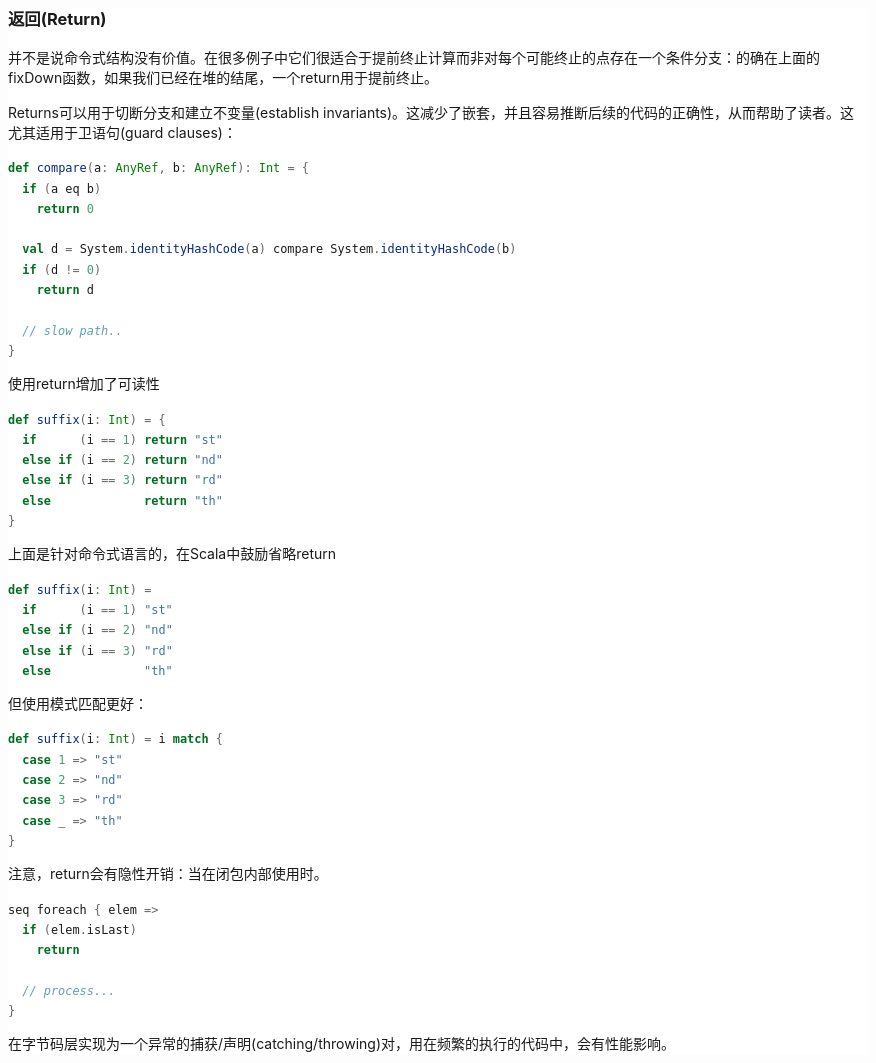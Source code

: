 ### 返回(Return)

并不是说命令式结构没有价值。在很多例子中它们很适合于提前终止计算而非对每个可能终止的点存在一个条件分支：的确在上面的fixDown函数，如果我们已经在堆的结尾，一个return用于提前终止。

Returns可以用于切断分支和建立不变量(establish invariants)。这减少了嵌套，并且容易推断后续的代码的正确性，从而帮助了读者。这尤其适用于卫语句(guard clauses)：
```scala
def compare(a: AnyRef, b: AnyRef): Int = {
  if (a eq b)
    return 0

  val d = System.identityHashCode(a) compare System.identityHashCode(b)
  if (d != 0)
    return d

  // slow path..
}
```
使用return增加了可读性
```scala
def suffix(i: Int) = {
  if      (i == 1) return "st"
  else if (i == 2) return "nd"
  else if (i == 3) return "rd"
  else             return "th"
}
```
上面是针对命令式语言的，在Scala中鼓励省略return
```scala
def suffix(i: Int) =
  if      (i == 1) "st"
  else if (i == 2) "nd"
  else if (i == 3) "rd"
  else             "th"
```
但使用模式匹配更好：
```scala
def suffix(i: Int) = i match {
  case 1 => "st"
  case 2 => "nd"
  case 3 => "rd"
  case _ => "th"
}
```
注意，return会有隐性开销：当在闭包内部使用时。
```scala
seq foreach { elem =>
  if (elem.isLast)
    return

  // process...
}
```
在字节码层实现为一个异常的捕获/声明(catching/throwing)对，用在频繁的执行的代码中，会有性能影响。
